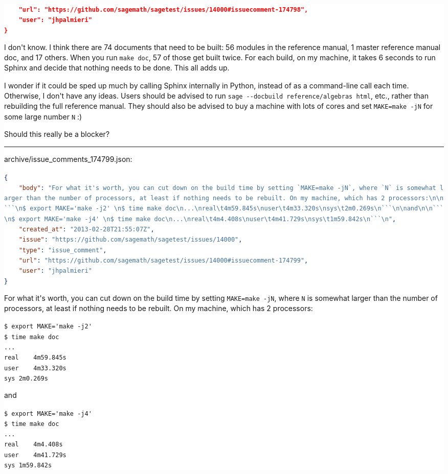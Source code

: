 ```json
    "url": "https://github.com/sagemath/sagetest/issues/14000#issuecomment-174798",
    "user": "jhpalmieri"
}
```

I don't know. I think there are 74 documents that need to be built: 56 modules in the reference manual, 1 master reference manual doc, and 17 others. When you run `make doc`, 57 of those get built twice. For each build, on my machine, it takes 6 seconds to run Sphinx and decide that nothing needs to be done.  This all adds up.

I wonder if it could be sped up much by calling Sphinx internally in Python, instead of as a command-line call each time. Otherwise, I don't have any ideas. Users should be advised to run `sage --docbuild reference/algebras html`, etc., rather than rebuilding the full reference manual. They should also be advised to buy a machine with lots of cores and set `MAKE=make -jN` for some large number `N` :)

Should this really be a blocker?



---

archive/issue_comments_174799.json:
```json
{
    "body": "For what it's worth, you can cut down on the build time by setting `MAKE=make -jN`, where `N` is somewhat larger than the number of processors, at least if nothing needs to be rebuilt. On my machine, which has 2 processors:\n\n```\n$ export MAKE='make -j2' \n$ time make doc\n...\nreal\t4m59.845s\nuser\t4m33.320s\nsys\t2m0.269s\n```\n\nand\n\n```\n$ export MAKE='make -j4' \n$ time make doc\n...\nreal\t4m4.408s\nuser\t4m41.729s\nsys\t1m59.842s\n```\n",
    "created_at": "2013-02-28T21:55:07Z",
    "issue": "https://github.com/sagemath/sagetest/issues/14000",
    "type": "issue_comment",
    "url": "https://github.com/sagemath/sagetest/issues/14000#issuecomment-174799",
    "user": "jhpalmieri"
}
```

For what it's worth, you can cut down on the build time by setting `MAKE=make -jN`, where `N` is somewhat larger than the number of processors, at least if nothing needs to be rebuilt. On my machine, which has 2 processors:

```
$ export MAKE='make -j2' 
$ time make doc
...
real	4m59.845s
user	4m33.320s
sys	2m0.269s
```

and

```
$ export MAKE='make -j4' 
$ time make doc
...
real	4m4.408s
user	4m41.729s
sys	1m59.842s
```

